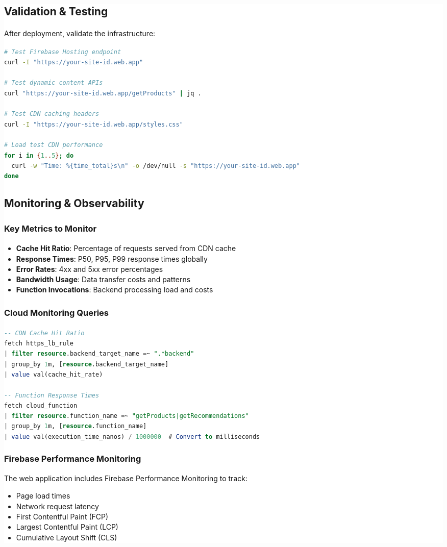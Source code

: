## Validation & Testing

After deployment, validate the infrastructure:

```bash
# Test Firebase Hosting endpoint
curl -I "https://your-site-id.web.app"

# Test dynamic content APIs
curl "https://your-site-id.web.app/getProducts" | jq .

# Test CDN caching headers
curl -I "https://your-site-id.web.app/styles.css"

# Load test CDN performance
for i in {1..5}; do
  curl -w "Time: %{time_total}s\n" -o /dev/null -s "https://your-site-id.web.app"
done
```

## Monitoring & Observability

### Key Metrics to Monitor
- **Cache Hit Ratio**: Percentage of requests served from CDN cache
- **Response Times**: P50, P95, P99 response times globally
- **Error Rates**: 4xx and 5xx error percentages
- **Bandwidth Usage**: Data transfer costs and patterns
- **Function Invocations**: Backend processing load and costs

### Cloud Monitoring Queries

```sql
-- CDN Cache Hit Ratio
fetch https_lb_rule
| filter resource.backend_target_name =~ ".*backend"
| group_by 1m, [resource.backend_target_name]
| value val(cache_hit_rate)

-- Function Response Times
fetch cloud_function
| filter resource.function_name =~ "getProducts|getRecommendations"
| group_by 1m, [resource.function_name]
| value val(execution_time_nanos) / 1000000  # Convert to milliseconds
```

### Firebase Performance Monitoring

The web application includes Firebase Performance Monitoring to track:
- Page load times
- Network request latency
- First Contentful Paint (FCP)
- Largest Contentful Paint (LCP)
- Cumulative Layout Shift (CLS)
